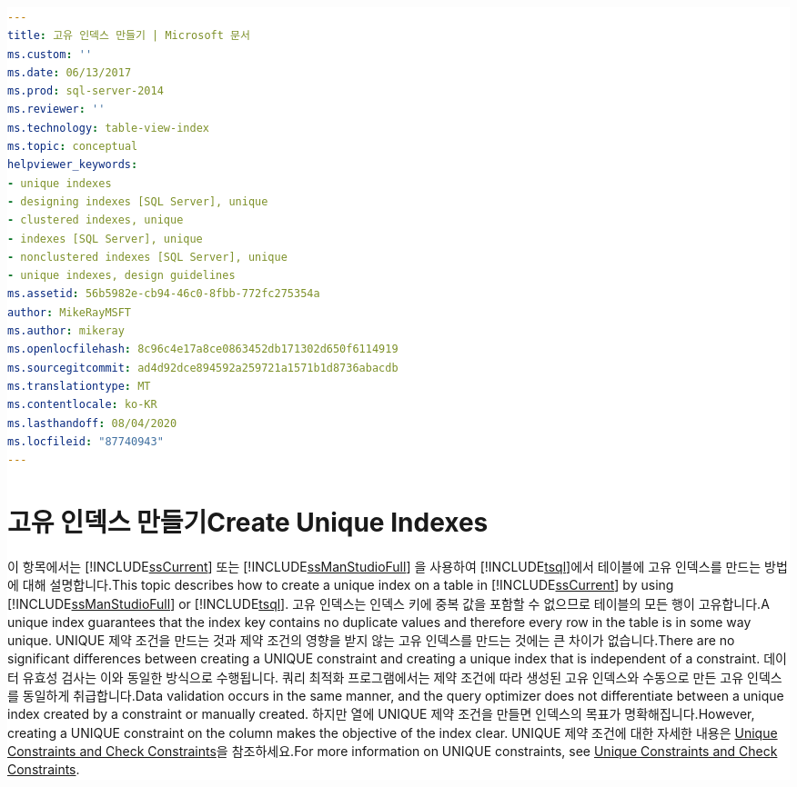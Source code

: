 ```yaml
---
title: 고유 인덱스 만들기 | Microsoft 문서
ms.custom: ''
ms.date: 06/13/2017
ms.prod: sql-server-2014
ms.reviewer: ''
ms.technology: table-view-index
ms.topic: conceptual
helpviewer_keywords:
- unique indexes
- designing indexes [SQL Server], unique
- clustered indexes, unique
- indexes [SQL Server], unique
- nonclustered indexes [SQL Server], unique
- unique indexes, design guidelines
ms.assetid: 56b5982e-cb94-46c0-8fbb-772fc275354a
author: MikeRayMSFT
ms.author: mikeray
ms.openlocfilehash: 8c96c4e17a8ce0863452db171302d650f6114919
ms.sourcegitcommit: ad4d92dce894592a259721a1571b1d8736abacdb
ms.translationtype: MT
ms.contentlocale: ko-KR
ms.lasthandoff: 08/04/2020
ms.locfileid: "87740943"
---
```

# <a name="create-unique-indexes"></a><span data-ttu-id="22515-102">고유 인덱스 만들기</span><span class="sxs-lookup"><span data-stu-id="22515-102">Create Unique Indexes</span></span>
  <span data-ttu-id="22515-103">이 항목에서는 [!INCLUDE[ssCurrent](../../includes/sscurrent-md.md)] 또는 [!INCLUDE[ssManStudioFull](../../includes/ssmanstudiofull-md.md)] 을 사용하여 [!INCLUDE[tsql](../../includes/tsql-md.md)]에서 테이블에 고유 인덱스를 만드는 방법에 대해 설명합니다.</span><span class="sxs-lookup"><span data-stu-id="22515-103">This topic describes how to create a unique index on a table in [!INCLUDE[ssCurrent](../../includes/sscurrent-md.md)] by using [!INCLUDE[ssManStudioFull](../../includes/ssmanstudiofull-md.md)] or [!INCLUDE[tsql](../../includes/tsql-md.md)].</span></span> <span data-ttu-id="22515-104">고유 인덱스는 인덱스 키에 중복 값을 포함할 수 없으므로 테이블의 모든 행이 고유합니다.</span><span class="sxs-lookup"><span data-stu-id="22515-104">A unique index guarantees that the index key contains no duplicate values and therefore every row in the table is in some way unique.</span></span> <span data-ttu-id="22515-105">UNIQUE 제약 조건을 만드는 것과 제약 조건의 영향을 받지 않는 고유 인덱스를 만드는 것에는 큰 차이가 없습니다.</span><span class="sxs-lookup"><span data-stu-id="22515-105">There are no significant differences between creating a UNIQUE constraint and creating a unique index that is independent of a constraint.</span></span> <span data-ttu-id="22515-106">데이터 유효성 검사는 이와 동일한 방식으로 수행됩니다. 쿼리 최적화 프로그램에서는 제약 조건에 따라 생성된 고유 인덱스와 수동으로 만든 고유 인덱스를 동일하게 취급합니다.</span><span class="sxs-lookup"><span data-stu-id="22515-106">Data validation occurs in the same manner, and the query optimizer does not differentiate between a unique index created by a constraint or manually created.</span></span> <span data-ttu-id="22515-107">하지만 열에 UNIQUE 제약 조건을 만들면 인덱스의 목표가 명확해집니다.</span><span class="sxs-lookup"><span data-stu-id="22515-107">However, creating a UNIQUE constraint on the column makes the objective of the index clear.</span></span> <span data-ttu-id="22515-108">UNIQUE 제약 조건에 대한 자세한 내용은 [Unique Constraints and Check Constraints](../tables/unique-constraints-and-check-constraints.md)을 참조하세요.</span><span class="sxs-lookup"><span data-stu-id="22515-108">For more information on UNIQUE constraints, see [Unique Constraints and Check Constraints](../tables/unique-constraints-and-check-constraints.md).</span></span>  
  